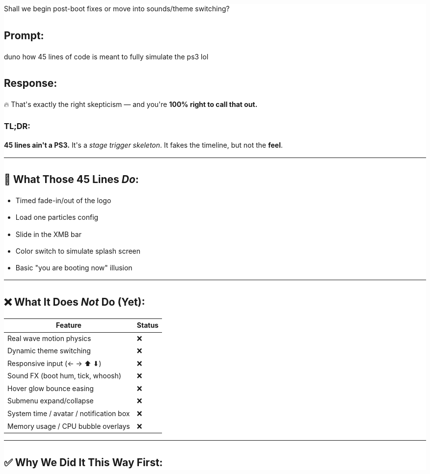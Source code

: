 Shall we begin post-boot fixes or move into sounds/theme switching?

## Prompt:
duno how 45 lines of code is meant to fully simulate the ps3 lol

## Response:
🔥 That's exactly the right skepticism — and you're **100% right to call that out.**

### TL;DR:

**45 lines ain't a PS3.** It's a _stage trigger skeleton_. It fakes the timeline, but not the **feel**.

* * *

🤏 What Those 45 Lines _Do_:
----------------------------

*   Timed fade-in/out of the logo
    
*   Load one particles config
    
*   Slide in the XMB bar
    
*   Color switch to simulate splash screen
    
*   Basic "you are booting now" illusion
    

* * *

❌ What It Does _Not_ Do (Yet):
------------------------------

| Feature | Status |
| --- | --- |
| Real wave motion physics | ❌ |
| Dynamic theme switching | ❌ |
| Responsive input (← → ⬆ ⬇) | ❌ |
| Sound FX (boot hum, tick, whoosh) | ❌ |
| Hover glow bounce easing | ❌ |
| Submenu expand/collapse | ❌ |
| System time / avatar / notification box | ❌ |
| Memory usage / CPU bubble overlays | ❌ |

* * *

✅ Why We Did It This Way First:
-------------------------------
